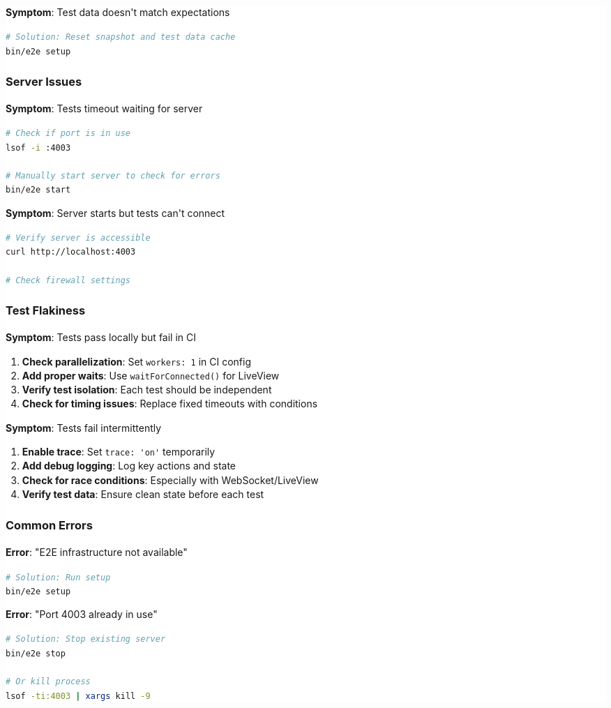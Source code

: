 **Symptom**: Test data doesn't match expectations
```bash
# Solution: Reset snapshot and test data cache
bin/e2e setup
```

### Server Issues

**Symptom**: Tests timeout waiting for server
```bash
# Check if port is in use
lsof -i :4003

# Manually start server to check for errors
bin/e2e start
```

**Symptom**: Server starts but tests can't connect
```bash
# Verify server is accessible
curl http://localhost:4003

# Check firewall settings
```

### Test Flakiness

**Symptom**: Tests pass locally but fail in CI

1. **Check parallelization**: Set `workers: 1` in CI config
2. **Add proper waits**: Use `waitForConnected()` for LiveView
3. **Verify test isolation**: Each test should be independent
4. **Check for timing issues**: Replace fixed timeouts with conditions

**Symptom**: Tests fail intermittently

1. **Enable trace**: Set `trace: 'on'` temporarily
2. **Add debug logging**: Log key actions and state
3. **Check for race conditions**: Especially with WebSocket/LiveView
4. **Verify test data**: Ensure clean state before each test

### Common Errors

**Error**: "E2E infrastructure not available"
```bash
# Solution: Run setup
bin/e2e setup
```

**Error**: "Port 4003 already in use"
```bash
# Solution: Stop existing server
bin/e2e stop

# Or kill process
lsof -ti:4003 | xargs kill -9
```
